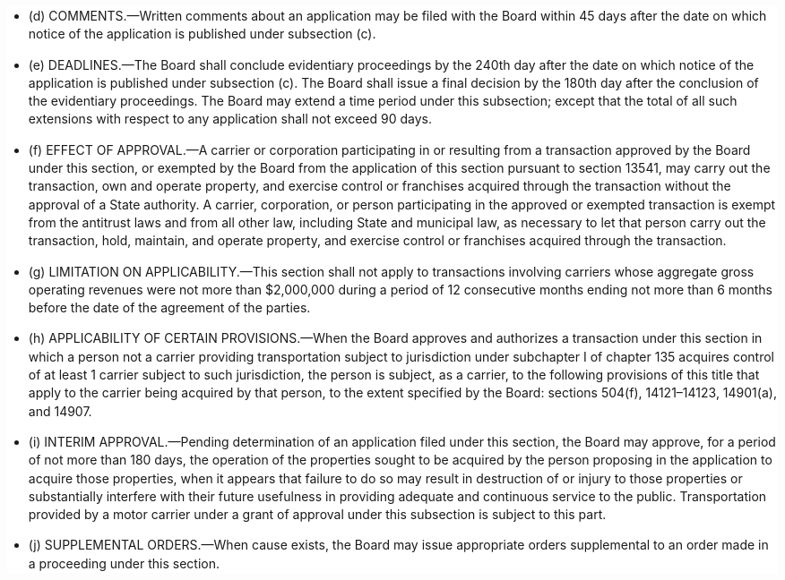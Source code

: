 * (d) COMMENTS.—Written comments about an application may be filed with the Board within 45 days after the date on which notice of the application is published under subsection (c).

* (e) DEADLINES.—The Board shall conclude evidentiary proceedings by the 240th day after the date on which notice of the application is published under subsection (c). The Board shall issue a final decision by the 180th day after the conclusion of the evidentiary proceedings. The Board may extend a time period under this subsection; except that the total of all such extensions with respect to any application shall not exceed 90 days.

* (f) EFFECT OF APPROVAL.—A carrier or corporation participating in or resulting from a transaction approved by the Board under this section, or exempted by the Board from the application of this section pursuant to section 13541, may carry out the transaction, own and operate property, and exercise control or franchises acquired through the transaction without the approval of a State authority. A carrier, corporation, or person participating in the approved or exempted transaction is exempt from the antitrust laws and from all other law, including State and municipal law, as necessary to let that person carry out the transaction, hold, maintain, and operate property, and exercise control or franchises acquired through the transaction.

* (g) LIMITATION ON APPLICABILITY.—This section shall not apply to transactions involving carriers whose aggregate gross operating revenues were not more than $2,000,000 during a period of 12 consecutive months ending not more than 6 months before the date of the agreement of the parties.

* (h) APPLICABILITY OF CERTAIN PROVISIONS.—When the Board approves and authorizes a transaction under this section in which a person not a carrier providing transportation subject to jurisdiction under subchapter I of chapter 135 acquires control of at least 1 carrier subject to such jurisdiction, the person is subject, as a carrier, to the following provisions of this title that apply to the carrier being acquired by that person, to the extent specified by the Board: sections 504(f), 14121–14123, 14901(a), and 14907.

* (i) INTERIM APPROVAL.—Pending determination of an application filed under this section, the Board may approve, for a period of not more than 180 days, the operation of the properties sought to be acquired by the person proposing in the application to acquire those properties, when it appears that failure to do so may result in destruction of or injury to those properties or substantially interfere with their future usefulness in providing adequate and continuous service to the public. Transportation provided by a motor carrier under a grant of approval under this subsection is subject to this part.

* (j) SUPPLEMENTAL ORDERS.—When cause exists, the Board may issue appropriate orders supplemental to an order made in a proceeding under this section.